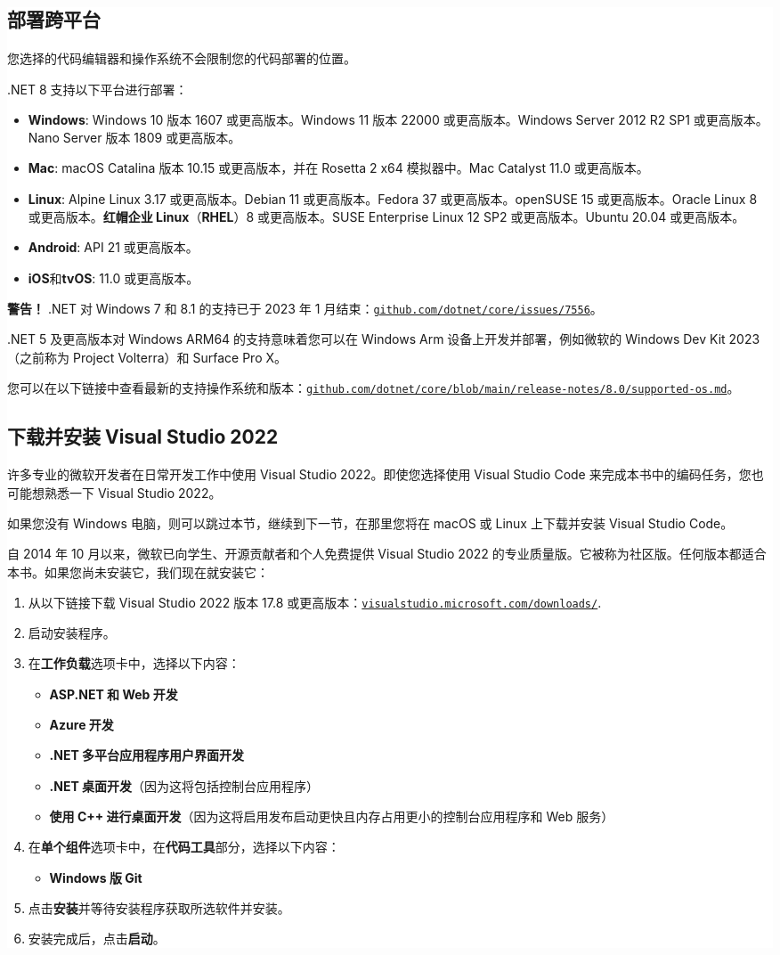 ## 部署跨平台

您选择的代码编辑器和操作系统不会限制您的代码部署的位置。

.NET 8 支持以下平台进行部署：

+   **Windows**: Windows 10 版本 1607 或更高版本。Windows 11 版本 22000 或更高版本。Windows Server 2012 R2 SP1 或更高版本。Nano Server 版本 1809 或更高版本。

+   **Mac**: macOS Catalina 版本 10.15 或更高版本，并在 Rosetta 2 x64 模拟器中。Mac Catalyst 11.0 或更高版本。

+   **Linux**: Alpine Linux 3.17 或更高版本。Debian 11 或更高版本。Fedora 37 或更高版本。openSUSE 15 或更高版本。Oracle Linux 8 或更高版本。**红帽企业 Linux**（**RHEL**）8 或更高版本。SUSE Enterprise Linux 12 SP2 或更高版本。Ubuntu 20.04 或更高版本。

+   **Android**: API 21 或更高版本。

+   **iOS**和**tvOS**: 11.0 或更高版本。

**警告！** .NET 对 Windows 7 和 8.1 的支持已于 2023 年 1 月结束：[`github.com/dotnet/core/issues/7556`](https://github.com/dotnet/core/issues/7556)。

.NET 5 及更高版本对 Windows ARM64 的支持意味着您可以在 Windows Arm 设备上开发并部署，例如微软的 Windows Dev Kit 2023（之前称为 Project Volterra）和 Surface Pro X。

您可以在以下链接中查看最新的支持操作系统和版本：[`github.com/dotnet/core/blob/main/release-notes/8.0/supported-os.md`](https://github.com/dotnet/core/blob/main/release-notes/8.0/supported-os.md)。

## 下载并安装 Visual Studio 2022

许多专业的微软开发者在日常开发工作中使用 Visual Studio 2022。即使您选择使用 Visual Studio Code 来完成本书中的编码任务，您也可能想熟悉一下 Visual Studio 2022。

如果您没有 Windows 电脑，则可以跳过本节，继续到下一节，在那里您将在 macOS 或 Linux 上下载并安装 Visual Studio Code。

自 2014 年 10 月以来，微软已向学生、开源贡献者和个人免费提供 Visual Studio 2022 的专业质量版。它被称为社区版。任何版本都适合本书。如果您尚未安装它，我们现在就安装它：

1.  从以下链接下载 Visual Studio 2022 版本 17.8 或更高版本：[`visualstudio.microsoft.com/downloads/`](https://visualstudio.microsoft.com/downloads/).

1.  启动安装程序。

1.  在**工作负载**选项卡中，选择以下内容：

    +   **ASP.NET 和 Web 开发**

    +   **Azure 开发**

    +   **.NET 多平台应用程序用户界面开发**

    +   **.NET 桌面开发**（因为这将包括控制台应用程序）

    +   **使用 C++ 进行桌面开发**（因为这将启用发布启动更快且内存占用更小的控制台应用程序和 Web 服务）

1.  在**单个组件**选项卡中，在**代码工具**部分，选择以下内容：

    +   **Windows 版 Git**

1.  点击**安装**并等待安装程序获取所选软件并安装。

1.  安装完成后，点击**启动**。
